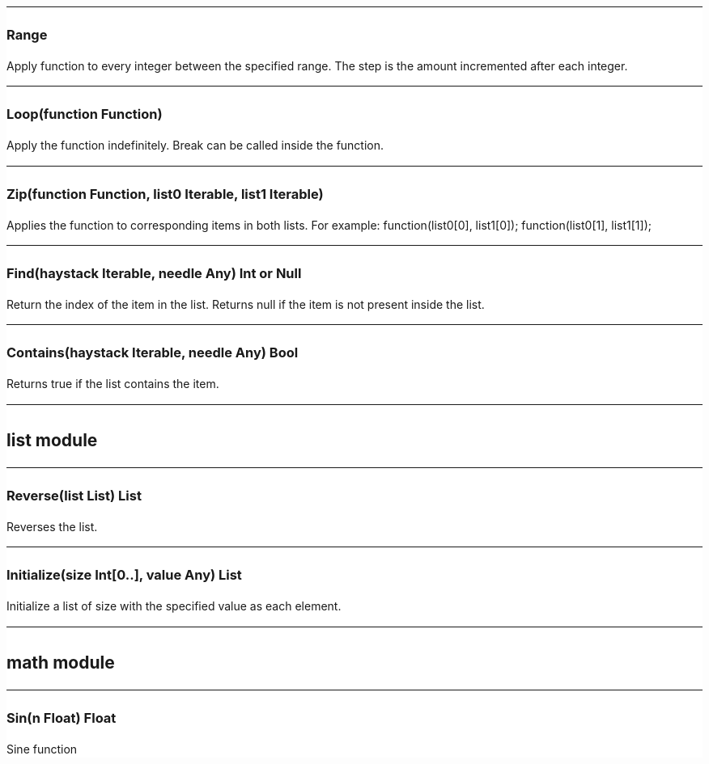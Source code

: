
---
### Range
Apply function to every integer between the specified range.
The step is the amount incremented after each integer.


---
### Loop(function Function)
Apply the function indefinitely.
Break can be called inside the function.


---
### Zip(function Function, list0 Iterable, list1 Iterable)
Applies the function to corresponding items in both lists.
For example: function(list0[0], list1[0]); function(list0[1], list1[1]);


---
### Find(haystack Iterable, needle Any) Int or Null
Return the index of the item in the list.
Returns null if the item is not present inside the list.


---
### Contains(haystack Iterable, needle Any) Bool
Returns true if the list contains the item.


---
## list module

---
### Reverse(list List) List
Reverses the list.


---
### Initialize(size Int[0..], value Any) List
Initialize a list of size with the specified value as each element.


---
## math module


---
### Sin(n Float) Float
Sine function
